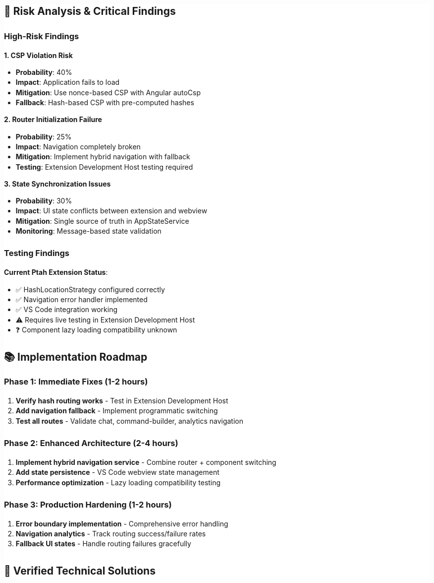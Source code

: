 ## 🚨 Risk Analysis & Critical Findings

### High-Risk Findings

**1. CSP Violation Risk**
- **Probability**: 40%
- **Impact**: Application fails to load
- **Mitigation**: Use nonce-based CSP with Angular autoCsp
- **Fallback**: Hash-based CSP with pre-computed hashes

**2. Router Initialization Failure**
- **Probability**: 25%  
- **Impact**: Navigation completely broken
- **Mitigation**: Implement hybrid navigation with fallback
- **Testing**: Extension Development Host testing required

**3. State Synchronization Issues**
- **Probability**: 30%
- **Impact**: UI state conflicts between extension and webview
- **Mitigation**: Single source of truth in AppStateService
- **Monitoring**: Message-based state validation

### Testing Findings

**Current Ptah Extension Status**: 
- ✅ HashLocationStrategy configured correctly
- ✅ Navigation error handler implemented  
- ✅ VS Code integration working
- ⚠️ Requires live testing in Extension Development Host
- ❓ Component lazy loading compatibility unknown

## 📚 Implementation Roadmap

### Phase 1: Immediate Fixes (1-2 hours)
1. **Verify hash routing works** - Test in Extension Development Host
2. **Add navigation fallback** - Implement programmatic switching
3. **Test all routes** - Validate chat, command-builder, analytics navigation

### Phase 2: Enhanced Architecture (2-4 hours)  
1. **Implement hybrid navigation service** - Combine router + component switching
2. **Add state persistence** - VS Code webview state management
3. **Performance optimization** - Lazy loading compatibility testing

### Phase 3: Production Hardening (1-2 hours)
1. **Error boundary implementation** - Comprehensive error handling
2. **Navigation analytics** - Track routing success/failure rates
3. **Fallback UI states** - Handle routing failures gracefully

## 🔗 Verified Technical Solutions

